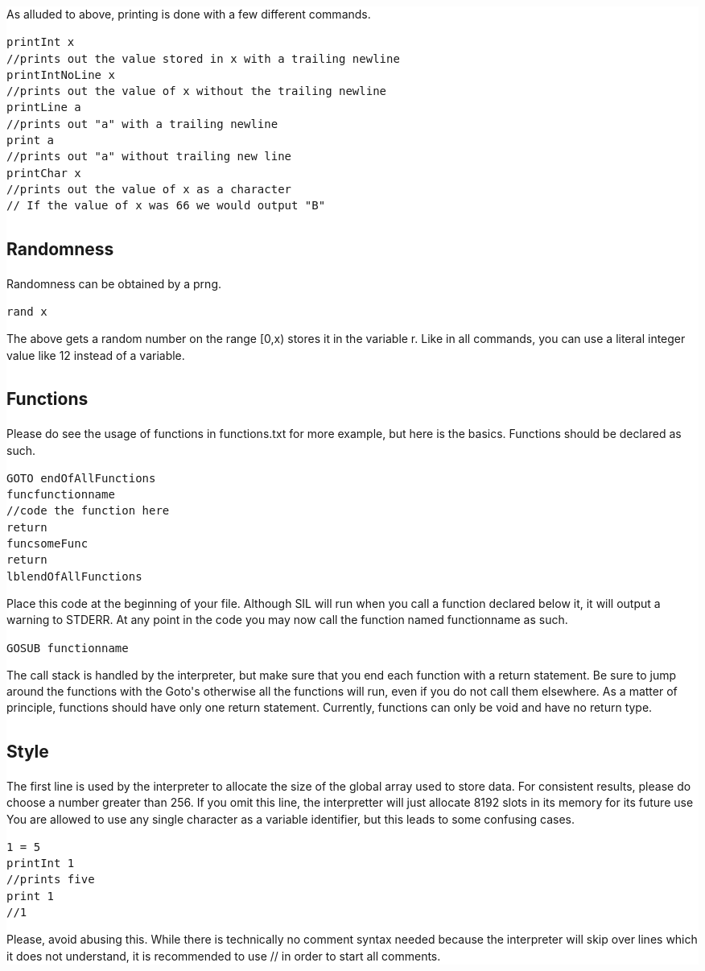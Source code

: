 As alluded to above, printing is done with a few different commands.

<pre>printInt x
//prints out the value stored in x with a trailing newline
printIntNoLine x
//prints out the value of x without the trailing newline
printLine a
//prints out "a" with a trailing newline
print a
//prints out "a" without trailing new line
printChar x 
//prints out the value of x as a character
// If the value of x was 66 we would output "B"
</pre>

<h2> Randomness </h2>                                                                                                                                                    
Randomness can be obtained by a prng.
<pre>rand x</pre>
The above gets a random number on the range [0,x) stores it in the variable r.
Like in all commands, you can use a literal integer value like 12 instead of a variable.
<h2> Functions </h2>
Please do see the usage of functions in functions.txt for more example, but here is the basics. Functions should be declared as
such. 
<pre>
GOTO endOfAllFunctions
funcfunctionname
//code the function here
return
funcsomeFunc
return
lblendOfAllFunctions
</pre>
Place this code at the beginning of your file. Although SIL will run when you call a function declared below it, it will output a warning to STDERR.
At any point in the code you may now call the function named functionname as such.
<pre>
GOSUB functionname
</pre>
The call stack is handled by the interpreter, but make sure that you end each function with a return statement. 
Be sure to jump around the functions with the Goto's otherwise all the functions will run, even if you do not call them elsewhere.
As a matter of principle, functions should have only one return statement.
Currently, functions can only be void and have no return type. 
<h2> Style </h2>
The first line is used by the interpreter to allocate the size of the global array used to store data. For consistent results, please do choose a number greater than 256. If you omit this line, the interpretter will just allocate 8192 slots in its memory for its future use
You are allowed to use any single character as a variable identifier, but this leads to some confusing cases.
<pre>1 = 5
printInt 1
//prints five
print 1
//1</pre>
Please, avoid abusing this.
While there is technically no comment syntax needed because the interpreter will skip over lines which it does not understand, it is recommended to use // in order to start all comments.
